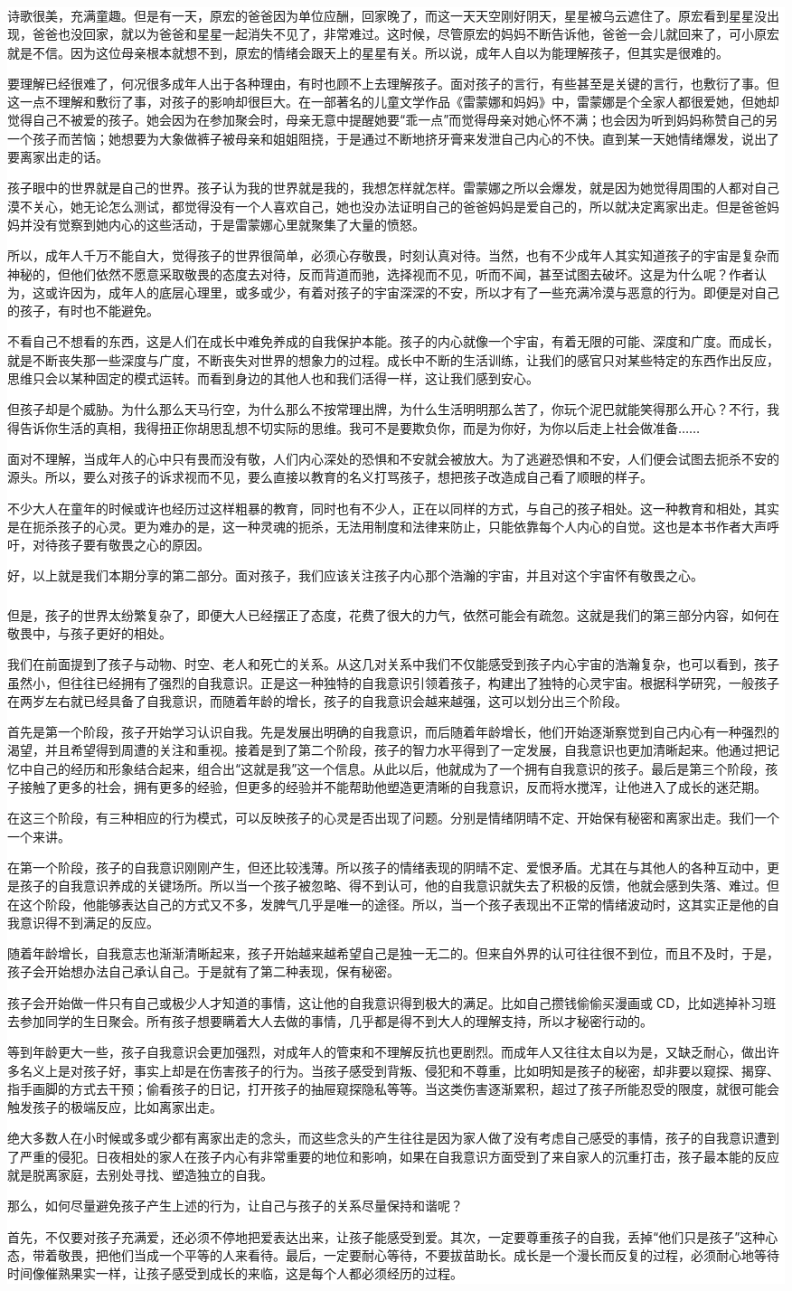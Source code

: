 诗歌很美，充满童趣。但是有一天，原宏的爸爸因为单位应酬，回家晚了，而这一天天空刚好阴天，星星被乌云遮住了。原宏看到星星没出现，爸爸也没回家，就以为爸爸和星星一起消失不见了，非常难过。这时候，尽管原宏的妈妈不断告诉他，爸爸一会儿就回来了，可小原宏就是不信。因为这位母亲根本就想不到，原宏的情绪会跟天上的星星有关。所以说，成年人自以为能理解孩子，但其实是很难的。

要理解已经很难了，何况很多成年人出于各种理由，有时也顾不上去理解孩子。面对孩子的言行，有些甚至是关键的言行，也敷衍了事。但这一点不理解和敷衍了事，对孩子的影响却很巨大。在一部著名的儿童文学作品《雷蒙娜和妈妈》中，雷蒙娜是个全家人都很爱她，但她却觉得自己不被爱的孩子。她会因为在参加聚会时，母亲无意中提醒她要“乖一点”而觉得母亲对她心怀不满；也会因为听到妈妈称赞自己的另一个孩子而苦恼；她想要为大象做裤子被母亲和姐姐阻挠，于是通过不断地挤牙膏来发泄自己内心的不快。直到某一天她情绪爆发，说出了要离家出走的话。

孩子眼中的世界就是自己的世界。孩子认为我的世界就是我的，我想怎样就怎样。雷蒙娜之所以会爆发，就是因为她觉得周围的人都对自己漠不关心，她无论怎么测试，都觉得没有一个人喜欢自己，她也没办法证明自己的爸爸妈妈是爱自己的，所以就决定离家出走。但是爸爸妈妈并没有觉察到她内心的这些活动，于是雷蒙娜心里就聚集了大量的愤怒。

所以，成年人千万不能自大，觉得孩子的世界很简单，必须心存敬畏，时刻认真对待。当然，也有不少成年人其实知道孩子的宇宙是复杂而神秘的，但他们依然不愿意采取敬畏的态度去对待，反而背道而驰，选择视而不见，听而不闻，甚至试图去破坏。这是为什么呢？作者认为，这或许因为，成年人的底层心理里，或多或少，有着对孩子的宇宙深深的不安，所以才有了一些充满冷漠与恶意的行为。即便是对自己的孩子，有时也不能避免。

不看自己不想看的东西，这是人们在成长中难免养成的自我保护本能。孩子的内心就像一个宇宙，有着无限的可能、深度和广度。而成长，就是不断丧失那一些深度与广度，不断丧失对世界的想象力的过程。成长中不断的生活训练，让我们的感官只对某些特定的东西作出反应，思维只会以某种固定的模式运转。而看到身边的其他人也和我们活得一样，这让我们感到安心。

但孩子却是个威胁。为什么那么天马行空，为什么那么不按常理出牌，为什么生活明明那么苦了，你玩个泥巴就能笑得那么开心？不行，我得告诉你生活的真相，我得扭正你胡思乱想不切实际的思维。我可不是要欺负你，而是为你好，为你以后走上社会做准备……

面对不理解，当成年人的心中只有畏而没有敬，人们内心深处的恐惧和不安就会被放大。为了逃避恐惧和不安，人们便会试图去扼杀不安的源头。所以，要么对孩子的诉求视而不见，要么直接以教育的名义打骂孩子，想把孩子改造成自己看了顺眼的样子。

不少大人在童年的时候或许也经历过这样粗暴的教育，同时也有不少人，正在以同样的方式，与自己的孩子相处。这一种教育和相处，其实是在扼杀孩子的心灵。更为难办的是，这一种灵魂的扼杀，无法用制度和法律来防止，只能依靠每个人内心的自觉。这也是本书作者大声呼吁，对待孩子要有敬畏之心的原因。

好，以上就是我们本期分享的第二部分。面对孩子，我们应该关注孩子内心那个浩瀚的宇宙，并且对这个宇宙怀有敬畏之心。

###  



但是，孩子的世界太纷繁复杂了，即便大人已经摆正了态度，花费了很大的力气，依然可能会有疏忽。这就是我们的第三部分内容，如何在敬畏中，与孩子更好的相处。

我们在前面提到了孩子与动物、时空、老人和死亡的关系。从这几对关系中我们不仅能感受到孩子内心宇宙的浩瀚复杂，也可以看到，孩子虽然小，但往往已经拥有了强烈的自我意识。正是这一种独特的自我意识引领着孩子，构建出了独特的心灵宇宙。根据科学研究，一般孩子在两岁左右就已经具备了自我意识，而随着年龄的增长，孩子的自我意识会越来越强，这可以划分出三个阶段。

首先是第一个阶段，孩子开始学习认识自我。先是发展出明确的自我意识，而后随着年龄增长，他们开始逐渐察觉到自己内心有一种强烈的渴望，并且希望得到周遭的关注和重视。接着是到了第二个阶段，孩子的智力水平得到了一定发展，自我意识也更加清晰起来。他通过把记忆中自己的经历和形象结合起来，组合出“这就是我”这一个信息。从此以后，他就成为了一个拥有自我意识的孩子。最后是第三个阶段，孩子接触了更多的社会，拥有更多的经验，但更多的经验并不能帮助他塑造更清晰的自我意识，反而将水搅浑，让他进入了成长的迷茫期。

在这三个阶段，有三种相应的行为模式，可以反映孩子的心灵是否出现了问题。分别是情绪阴晴不定、开始保有秘密和离家出走。我们一个一个来讲。

在第一个阶段，孩子的自我意识刚刚产生，但还比较浅薄。所以孩子的情绪表现的阴晴不定、爱恨矛盾。尤其在与其他人的各种互动中，更是孩子的自我意识养成的关键场所。所以当一个孩子被忽略、得不到认可，他的自我意识就失去了积极的反馈，他就会感到失落、难过。但在这个阶段，他能够表达自己的方式又不多，发脾气几乎是唯一的途径。所以，当一个孩子表现出不正常的情绪波动时，这其实正是他的自我意识得不到满足的反应。

随着年龄增长，自我意志也渐渐清晰起来，孩子开始越来越希望自己是独一无二的。但来自外界的认可往往很不到位，而且不及时，于是，孩子会开始想办法自己承认自己。于是就有了第二种表现，保有秘密。

孩子会开始做一件只有自己或极少人才知道的事情，这让他的自我意识得到极大的满足。比如自己攒钱偷偷买漫画或 CD，比如逃掉补习班去参加同学的生日聚会。所有孩子想要瞒着大人去做的事情，几乎都是得不到大人的理解支持，所以才秘密行动的。

等到年龄更大一些，孩子自我意识会更加强烈，对成年人的管束和不理解反抗也更剧烈。而成年人又往往太自以为是，又缺乏耐心，做出许多名义上是对孩子好，事实上却是在伤害孩子的行为。当孩子感受到背叛、侵犯和不尊重，比如明知是孩子的秘密，却非要以窥探、揭穿、指手画脚的方式去干预；偷看孩子的日记，打开孩子的抽屉窥探隐私等等。当这类伤害逐渐累积，超过了孩子所能忍受的限度，就很可能会触发孩子的极端反应，比如离家出走。

绝大多数人在小时候或多或少都有离家出走的念头，而这些念头的产生往往是因为家人做了没有考虑自己感受的事情，孩子的自我意识遭到了严重的侵犯。日夜相处的家人在孩子内心有非常重要的地位和影响，如果在自我意识方面受到了来自家人的沉重打击，孩子最本能的反应就是脱离家庭，去别处寻找、塑造独立的自我。

那么，如何尽量避免孩子产生上述的行为，让自己与孩子的关系尽量保持和谐呢？

首先，不仅要对孩子充满爱，还必须不停地把爱表达出来，让孩子能感受到爱。其次，一定要尊重孩子的自我，丢掉“他们只是孩子”这种心态，带着敬畏，把他们当成一个平等的人来看待。最后，一定要耐心等待，不要拔苗助长。成长是一个漫长而反复的过程，必须耐心地等待时间像催熟果实一样，让孩子感受到成长的来临，这是每个人都必须经历的过程。
